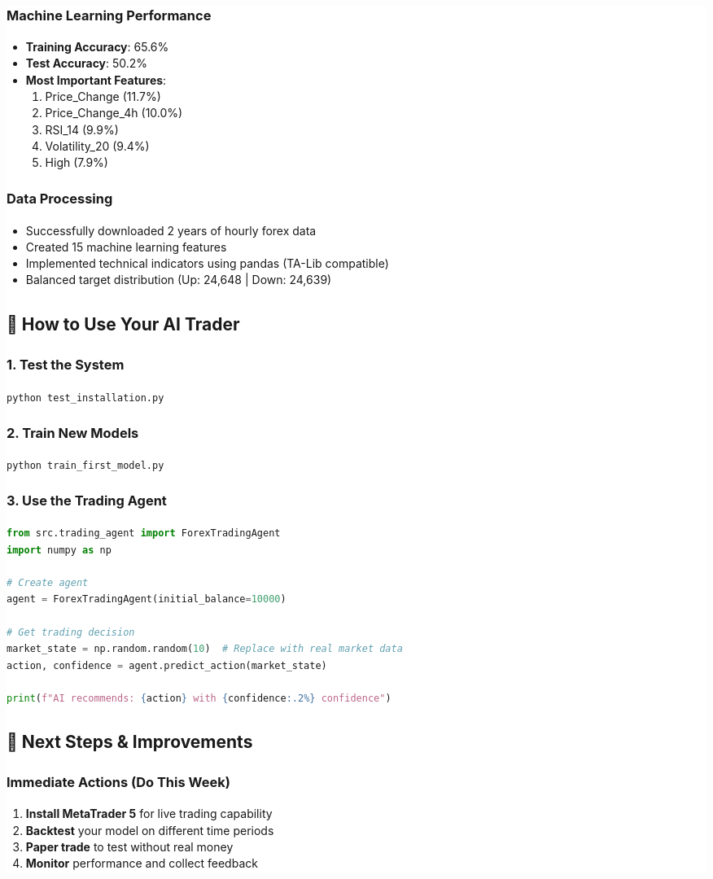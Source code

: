 ### Machine Learning Performance
- **Training Accuracy**: 65.6%
- **Test Accuracy**: 50.2%
- **Most Important Features**:
  1. Price_Change (11.7%)
  2. Price_Change_4h (10.0%)
  3. RSI_14 (9.9%)
  4. Volatility_20 (9.4%)
  5. High (7.9%)

### Data Processing
- Successfully downloaded 2 years of hourly forex data
- Created 15 machine learning features
- Implemented technical indicators using pandas (TA-Lib compatible)
- Balanced target distribution (Up: 24,648 | Down: 24,639)

## 🎯 How to Use Your AI Trader

### 1. Test the System
```bash
python test_installation.py
```

### 2. Train New Models
```bash
python train_first_model.py
```

### 3. Use the Trading Agent
```python
from src.trading_agent import ForexTradingAgent
import numpy as np

# Create agent
agent = ForexTradingAgent(initial_balance=10000)

# Get trading decision
market_state = np.random.random(10)  # Replace with real market data
action, confidence = agent.predict_action(market_state)

print(f"AI recommends: {action} with {confidence:.2%} confidence")
```

## 🔮 Next Steps & Improvements

### Immediate Actions (Do This Week)
1. **Install MetaTrader 5** for live trading capability
2. **Backtest** your model on different time periods
3. **Paper trade** to test without real money
4. **Monitor** performance and collect feedback
